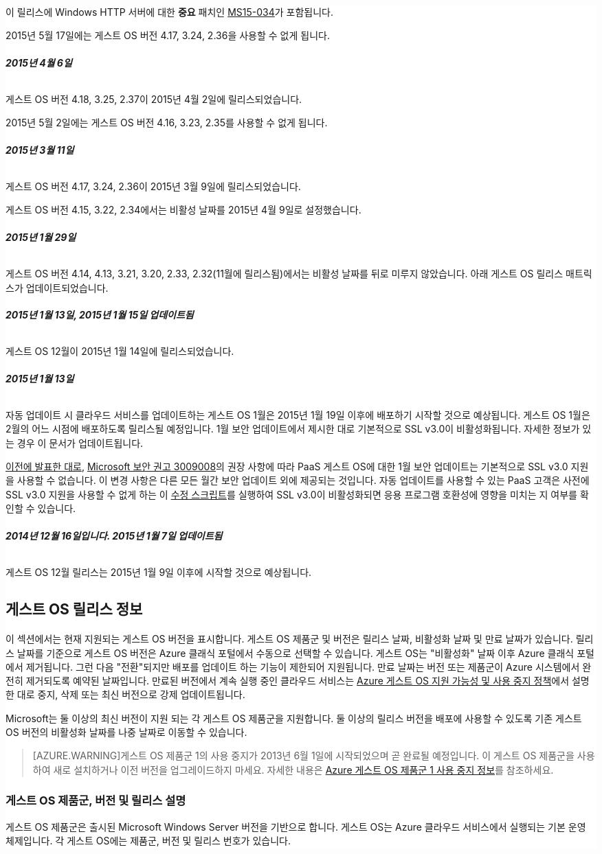 이 릴리스에 Windows HTTP 서버에 대한 **중요** 패치인 [MS15-034](https://technet.microsoft.com/library/security/MS15-034)가 포함됩니다.

2015년 5월 17일에는 게스트 OS 버전 4.17, 3.24, 2.36을 사용할 수 없게 됩니다.

###### **2015년 4월 6일**
게스트 OS 버전 4.18, 3.25, 2.37이 2015년 4월 2일에 릴리스되었습니다.

2015년 5월 2일에는 게스트 OS 버전 4.16, 3.23, 2.35를 사용할 수 없게 됩니다.


###### **2015년 3월 11일**
게스트 OS 버전 4.17, 3.24, 2.36이 2015년 3월 9일에 릴리스되었습니다.

게스트 OS 버전 4.15, 3.22, 2.34에서는 비활성 날짜를 2015년 4월 9일로 설정했습니다.


###### **2015년 1월 29일**
게스트 OS 버전 4.14, 4.13, 3.21, 3.20, 2.33, 2.32(11월에 릴리스됨)에서는 비활성 날짜를 뒤로 미루지 않았습니다. 아래 게스트 OS 릴리스 매트릭스가 업데이트되었습니다.


###### **2015년 1월 13일, 2015년 1월 15일 업데이트됨**
게스트 OS 12월이 2015년 1월 14일에 릴리스되었습니다.


###### **2015년 1월 13일**
자동 업데이트 시 클라우드 서비스를 업데이트하는 게스트 OS 1월은 2015년 1월 19일 이후에 배포하기 시작할 것으로 예상됩니다. 게스트 OS 1월은 2월의 어느 시점에 배포하도록 릴리스될 예정입니다. 1월 보안 업데이트에서 제시한 대로 기본적으로 SSL v3.0이 비활성화됩니다. 자세한 정보가 있는 경우 이 문서가 업데이트됩니다.

[이전에 발표한 대로][ssl3 announcement], [Microsoft 보안 권고 3009008][]의 권장 사항에 따라 PaaS 게스트 OS에 대한 1월 보안 업데이트는 기본적으로 SSL v3.0 지원을 사용할 수 없습니다. 이 변경 사항은 다른 모든 월간 보안 업데이트 외에 제공되는 것입니다. 자동 업데이트를 사용할 수 있는 PaaS 고객은 사전에 SSL v3.0 지원을 사용할 수 없게 하는 이 [수정 스크립트][ssl3-fixit]를 실행하여 SSL v3.0이 비활성화되면 응용 프로그램 호환성에 영향을 미치는 지 여부를 확인할 수 있습니다.

###### **2014년 12월 16일입니다. 2015년 1월 7일 업데이트됨**
게스트 OS 12월 릴리스는 2015년 1월 9일 이후에 시작할 것으로 예상됩니다.




## 게스트 OS 릴리스 정보

이 섹션에서는 현재 지원되는 게스트 OS 버전을 표시합니다. 게스트 OS 제품군 및 버전은 릴리스 날짜, 비활성화 날짜 및 만료 날짜가 있습니다. 릴리스 날짜를 기준으로 게스트 OS 버전은 Azure 클래식 포털에서 수동으로 선택할 수 있습니다. 게스트 OS는 "비활성화" 날짜 이후 Azure 클래식 포털에서 제거됩니다. 그런 다음 "전환"되지만 배포를 업데이트 하는 기능이 제한되어 지원됩니다. 만료 날짜는 버전 또는 제품군이 Azure 시스템에서 완전히 제거되도록 예약된 날짜입니다. 만료된 버전에서 계속 실행 중인 클라우드 서비스는 [Azure 게스트 OS 지원 가능성 및 사용 중지 정책][retirepolicy]에서 설명한 대로 중지, 삭제 또는 최신 버전으로 강제 업데이트됩니다.

Microsoft는 둘 이상의 최신 버전이 지원 되는 각 게스트 OS 제품군을 지원합니다. 둘 이상의 릴리스 버전을 배포에 사용할 수 있도록 기존 게스트 OS 버전의 비활성화 날짜를 나중 날짜로 이동할 수 있습니다.

> [AZURE.WARNING]게스트 OS 제품군 1의 사용 중지가 2013년 6월 1일에 시작되었으며 곧 완료될 예정입니다. 이 게스트 OS 제품군을 사용하여 새로 설치하거나 이전 버전을 업그레이드하지 마세요. 자세한 내용은 [Azure 게스트 OS 제품군 1 사용 중지 정보][fam1retire]를 참조하세요.


### 게스트 OS 제품군, 버전 및 릴리스 설명
게스트 OS 제품군은 출시된 Microsoft Windows Server 버전을 기반으로 합니다. 게스트 OS는 Azure 클라우드 서비스에서 실행되는 기본 운영 체제입니다. 각 게스트 OS에는 제품군, 버전 및 릴리스 번호가 있습니다.


[클라우드 서비스 역할에 .NET 설치]: https://azure.microsoft.com/ko-KR/documentation/articles/cloud-services-dotnet-install-dotnet/?WT.mc_id=azurebg_email_Trans_963_RevisedNET_Update
[Azure 게스트 OS 업데이트 설정]: cloud-services-how-to-configure.md
[rss]: http://sxp.microsoft.com/feeds/3.0/msdntn/WindowsAzureOSUpdates
[ssl3 announcement]: http://azure.microsoft.com/blog/2014/12/09/azure-security-ssl-3-0-update/
[Microsoft 보안 권고 3009008]: https://technet.microsoft.com/library/security/3009008.aspx
[ssl3-fixit]: http://go.microsoft.com/?linkid=9863266
[MS14-066]: https://technet.microsoft.com/library/security/ms14-066.aspx
[MS14-046]: https://technet.microsoft.com/library/security/ms14-046.aspx
[retire policy sdk]: https://msdn.microsoft.com/library/dn479282.aspx
[server and gos]: https://msdn.microsoft.com/library/dn775043.aspx
[azuresupport]: http://azure.microsoft.com/support/options/
[net install pkg]: http://www.microsoft.com/download/details.aspx?id=42643
[msrc]: http://www.microsoft.com/security/msrc/default.aspx
[update guest os portal]: https://msdn.microsoft.com/library/gg433101.aspx
[update guest os svc]: https://msdn.microsoft.com/library/gg456324.aspx
[restarts]: http://blogs.msdn.com/b/kwill/archive/2012/09/19/role-instance-restarts-due-to-os-upgrades.aspx
[patches]: cloud-services-guestos-msrc-releases.md
[retirepolicy]: cloud-services-guestos-retirement-policy.md
[fam1retire]: cloud-services-guestos-family1-retirement.md